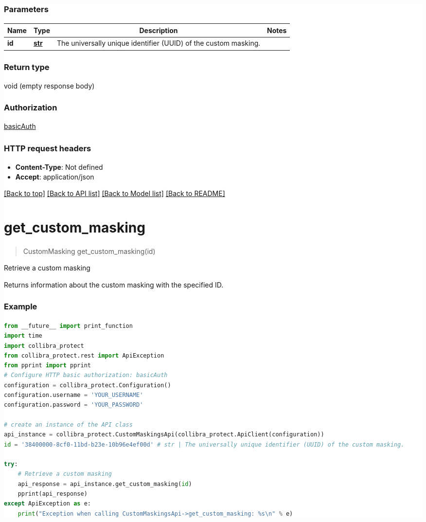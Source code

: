 ### Parameters

Name | Type | Description  | Notes
------------- | ------------- | ------------- | -------------
 **id** | [**str**](.md)| The universally unique identifier (UUID) of the custom masking. | 

### Return type

void (empty response body)

### Authorization

[basicAuth](../README.md#basicAuth)

### HTTP request headers

 - **Content-Type**: Not defined
 - **Accept**: application/json

[[Back to top]](#) [[Back to API list]](../README.md#documentation-for-api-endpoints) [[Back to Model list]](../README.md#documentation-for-models) [[Back to README]](../README.md)

# **get_custom_masking**
> CustomMasking get_custom_masking(id)

Retrieve a custom masking

Returns information about the custom masking with the specified ID.

### Example
```python
from __future__ import print_function
import time
import collibra_protect
from collibra_protect.rest import ApiException
from pprint import pprint
# Configure HTTP basic authorization: basicAuth
configuration = collibra_protect.Configuration()
configuration.username = 'YOUR_USERNAME'
configuration.password = 'YOUR_PASSWORD'

# create an instance of the API class
api_instance = collibra_protect.CustomMaskingsApi(collibra_protect.ApiClient(configuration))
id = '38400000-8cf0-11bd-b23e-10b96e4ef00d' # str | The universally unique identifier (UUID) of the custom masking.

try:
    # Retrieve a custom masking
    api_response = api_instance.get_custom_masking(id)
    pprint(api_response)
except ApiException as e:
    print("Exception when calling CustomMaskingsApi->get_custom_masking: %s\n" % e)
```
